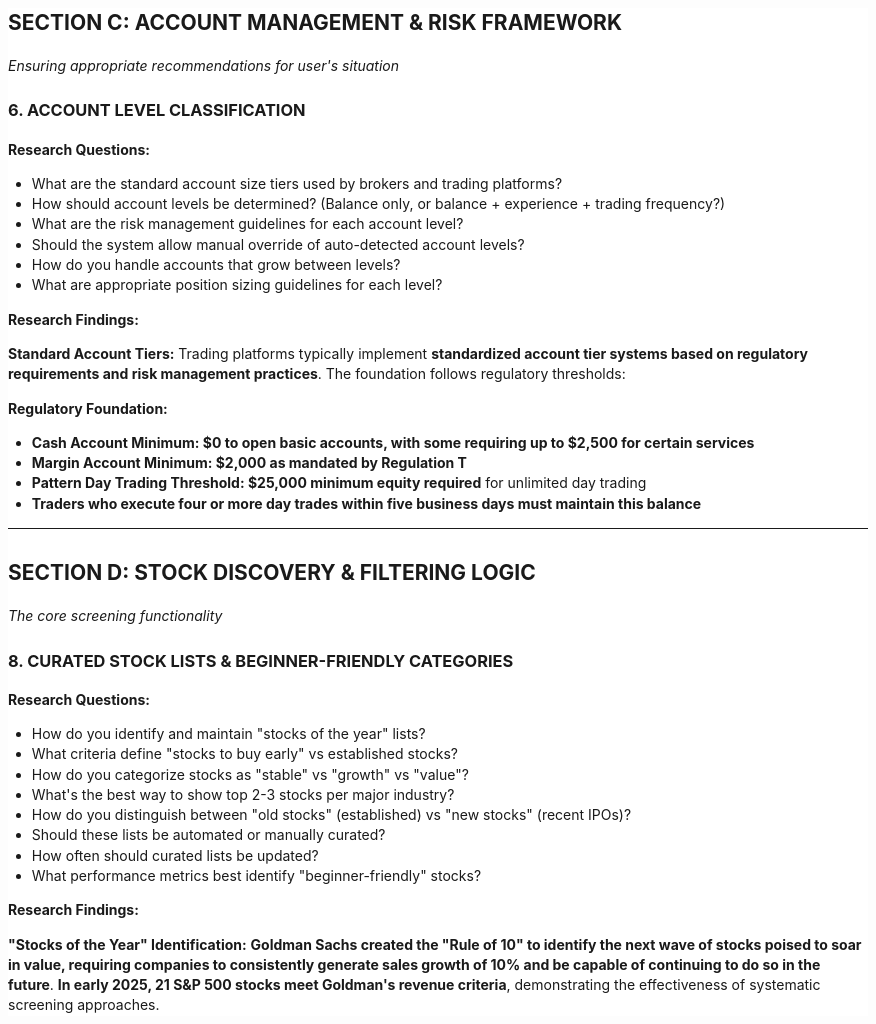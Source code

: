 ## SECTION C: ACCOUNT MANAGEMENT & RISK FRAMEWORK
*Ensuring appropriate recommendations for user's situation*

### 6. ACCOUNT LEVEL CLASSIFICATION

**Research Questions:**
- What are the standard account size tiers used by brokers and trading platforms?
- How should account levels be determined? (Balance only, or balance + experience + trading frequency?)
- What are the risk management guidelines for each account level?
- Should the system allow manual override of auto-detected account levels?
- How do you handle accounts that grow between levels?
- What are appropriate position sizing guidelines for each level?

**Research Findings:**

**Standard Account Tiers:**
Trading platforms typically implement **standardized account tier systems based on regulatory requirements and risk management practices**. The foundation follows regulatory thresholds:

**Regulatory Foundation:**
- **Cash Account Minimum: $0 to open basic accounts, with some requiring up to $2,500 for certain services**
- **Margin Account Minimum: $2,000 as mandated by Regulation T**
- **Pattern Day Trading Threshold: $25,000 minimum equity required** for unlimited day trading
- **Traders who execute four or more day trades within five business days must maintain this balance**

---

## SECTION D: STOCK DISCOVERY & FILTERING LOGIC
*The core screening functionality*

### 8. CURATED STOCK LISTS & BEGINNER-FRIENDLY CATEGORIES

**Research Questions:**
- How do you identify and maintain "stocks of the year" lists?
- What criteria define "stocks to buy early" vs established stocks?
- How do you categorize stocks as "stable" vs "growth" vs "value"?
- What's the best way to show top 2-3 stocks per major industry?
- How do you distinguish between "old stocks" (established) vs "new stocks" (recent IPOs)?
- Should these lists be automated or manually curated?
- How often should curated lists be updated?
- What performance metrics best identify "beginner-friendly" stocks?

**Research Findings:**

**"Stocks of the Year" Identification:**
**Goldman Sachs created the "Rule of 10" to identify the next wave of stocks poised to soar in value, requiring companies to consistently generate sales growth of 10% and be capable of continuing to do so in the future**. **In early 2025, 21 S&P 500 stocks meet Goldman's revenue criteria**, demonstrating the effectiveness of systematic screening approaches. 